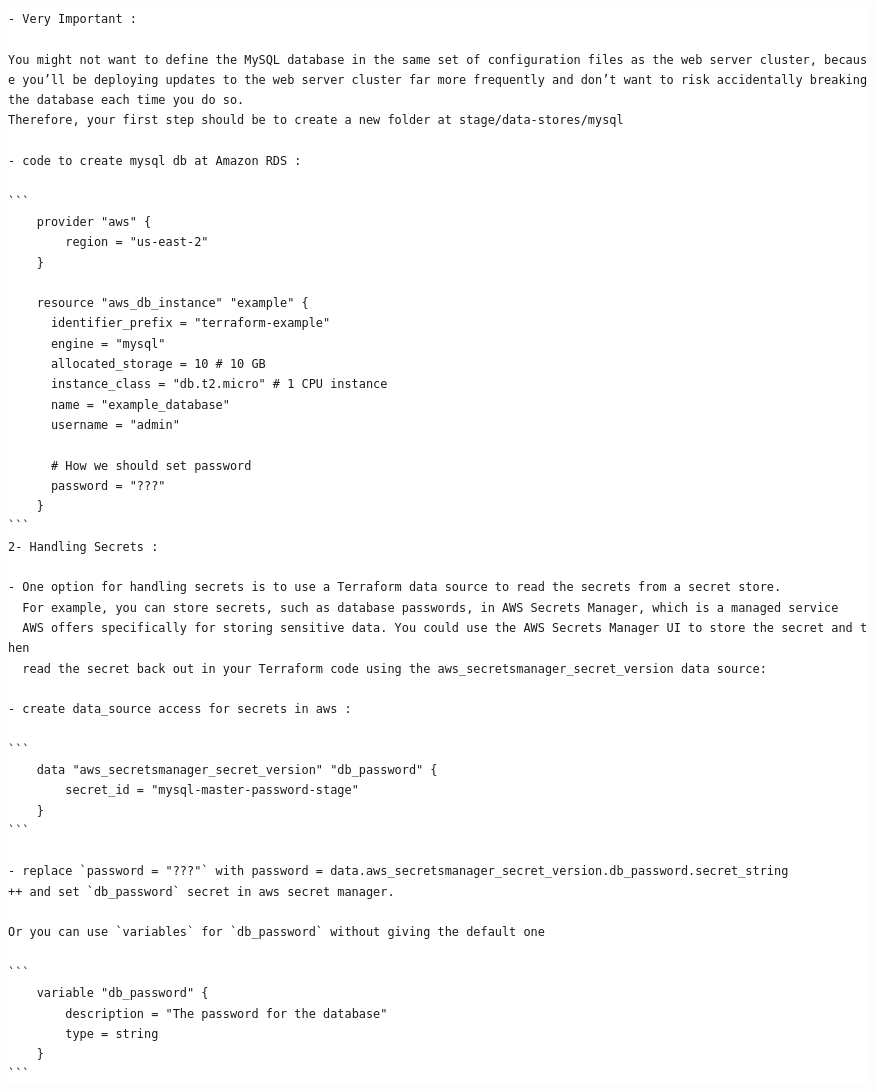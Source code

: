     - Very Important :

    You might not want to define the MySQL database in the same set of configuration files as the web server cluster, because you’ll be deploying updates to the web server cluster far more frequently and don’t want to risk accidentally breaking the database each time you do so. 
    Therefore, your first step should be to create a new folder at stage/data-stores/mysql
    
    - code to create mysql db at Amazon RDS :

    ```
        provider "aws" {
            region = "us-east-2"
        }

        resource "aws_db_instance" "example" {
          identifier_prefix = "terraform-example"
          engine = "mysql"
          allocated_storage = 10 # 10 GB
          instance_class = "db.t2.micro" # 1 CPU instance
          name = "example_database"
          username = "admin"
        
          # How we should set password
          password = "???"
        }
    ```
    2- Handling Secrets :
    
    - One option for handling secrets is to use a Terraform data source to read the secrets from a secret store. 
      For example, you can store secrets, such as database passwords, in AWS Secrets Manager, which is a managed service   
      AWS offers specifically for storing sensitive data. You could use the AWS Secrets Manager UI to store the secret and then 
      read the secret back out in your Terraform code using the aws_secretsmanager_secret_version data source:
    
    - create data_source access for secrets in aws :
        
    ```
        data "aws_secretsmanager_secret_version" "db_password" {
            secret_id = "mysql-master-password-stage"
        }
    ```
    
    - replace `password = "???"` with password = data.aws_secretsmanager_secret_version.db_password.secret_string
    ++ and set `db_password` secret in aws secret manager.

    Or you can use `variables` for `db_password` without giving the default one 
    
    ```
        variable "db_password" {
            description = "The password for the database" 
            type = string
        }
    ```
    
